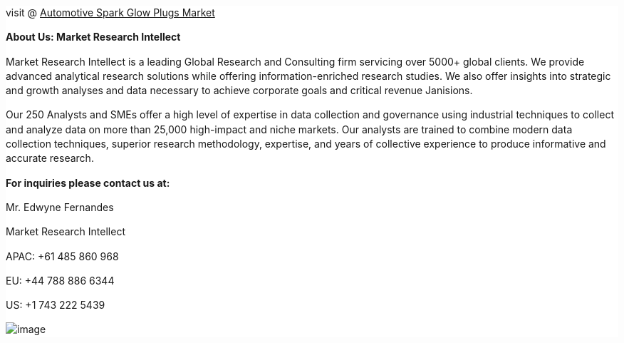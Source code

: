 visit&nbsp;@</strong>&nbsp;</span><span class="font-[700]"><a href="https://www.marketresearchintellect.com/product/global-automotive-spark-glow-plugs-market/?utm_source=Linkedin&utm_medium=011" target="_blank" data-tracking-control-name="article-ssr-frontend-pulse_little-text-block" data-tracking-will-navigate="" data-test-link="">Automotive Spark Glow Plugs Market</a></span></p><p><strong><span class="font-[700]">About Us: Market Research Intellect</span></strong></p><p><span class="">Market Research Intellect is a leading Global Research and Consulting firm servicing over 5000+ global clients. We provide advanced analytical research solutions while offering information-enriched research studies.&nbsp;</span>We also offer insights into strategic and growth analyses and data necessary to achieve corporate goals and critical revenue Janisions.</p><p><span class="">Our 250 Analysts and SMEs offer a high level of expertise in data collection and governance using industrial techniques to collect and analyze data on more than 25,000 high-impact and niche markets. Our analysts are trained to combine modern data collection techniques, superior research methodology, expertise, and years of collective experience to produce informative and accurate research.</span></p><p><strong>For inquiries please contact us at:</strong></p><p>Mr. Edwyne Fernandes</p><p>Market Research Intellect</p><p>APAC: +61 485 860 968</p><p>EU: +44 788 886 6344</p><p>US: +1 743 222 5439</p>
![image](https://github.com/user-attachments/assets/6920ea72-9ee6-4215-b942-1be909b12ea8)
